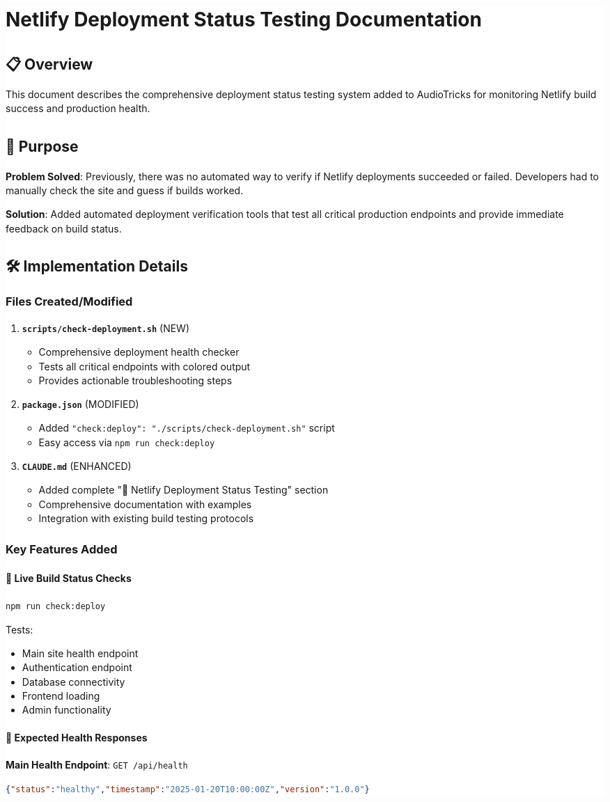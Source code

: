 # Netlify Deployment Status Testing Documentation

## 📋 Overview

This document describes the comprehensive deployment status testing system added to AudioTricks for monitoring Netlify build success and production health.

## 🎯 Purpose

**Problem Solved**: Previously, there was no automated way to verify if Netlify deployments succeeded or failed. Developers had to manually check the site and guess if builds worked.

**Solution**: Added automated deployment verification tools that test all critical production endpoints and provide immediate feedback on build status.

## 🛠️ Implementation Details

### Files Created/Modified

1. **`scripts/check-deployment.sh`** (NEW)
   - Comprehensive deployment health checker
   - Tests all critical endpoints with colored output
   - Provides actionable troubleshooting steps

2. **`package.json`** (MODIFIED)
   - Added `"check:deploy": "./scripts/check-deployment.sh"` script
   - Easy access via `npm run check:deploy`

3. **`CLAUDE.md`** (ENHANCED)
   - Added complete "🔄 Netlify Deployment Status Testing" section
   - Comprehensive documentation with examples
   - Integration with existing build testing protocols

### Key Features Added

#### 📡 Live Build Status Checks
```bash
npm run check:deploy
```
Tests:
- Main site health endpoint
- Authentication endpoint
- Database connectivity
- Frontend loading
- Admin functionality

#### 🎯 Expected Health Responses

**Main Health Endpoint**: `GET /api/health`
```json
{"status":"healthy","timestamp":"2025-01-20T10:00:00Z","version":"1.0.0"}
```

